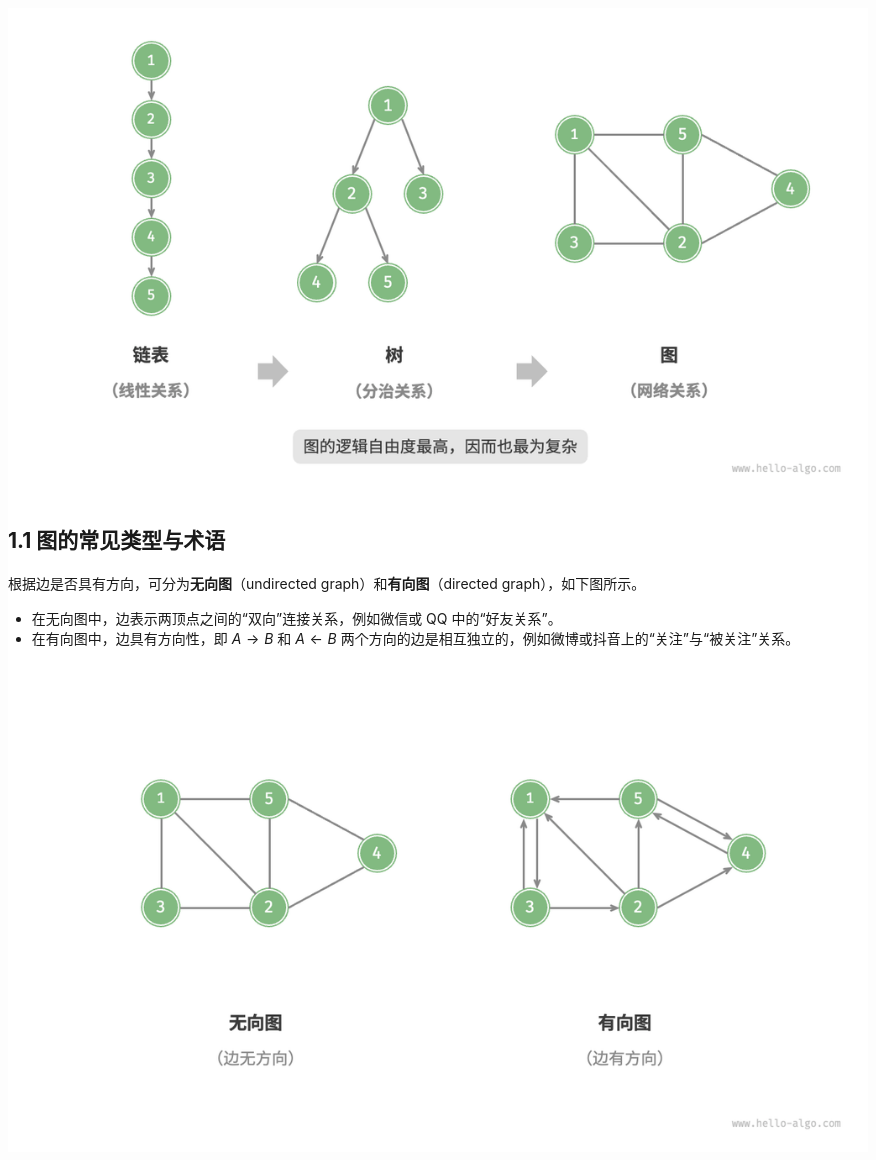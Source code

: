 ![链表、树、图之间的关系](Graph.assets/linkedlist_tree_graph.png)

## 1.1 图的常见类型与术语

根据边是否具有方向，可分为**无向图**（undirected graph）和**有向图**（directed graph），如下图所示。 

- 在无向图中，边表示两顶点之间的“双向”连接关系，例如微信或 QQ 中的“好友关系”。
- 在有向图中，边具有方向性，即 $A \rightarrow B$ 和 $A \leftarrow B$ 两个方向的边是相互独立的，例如微博或抖音上的“关注”与“被关注”关系。

![有向图与无向图](Graph.assets/directed_graph.png)
